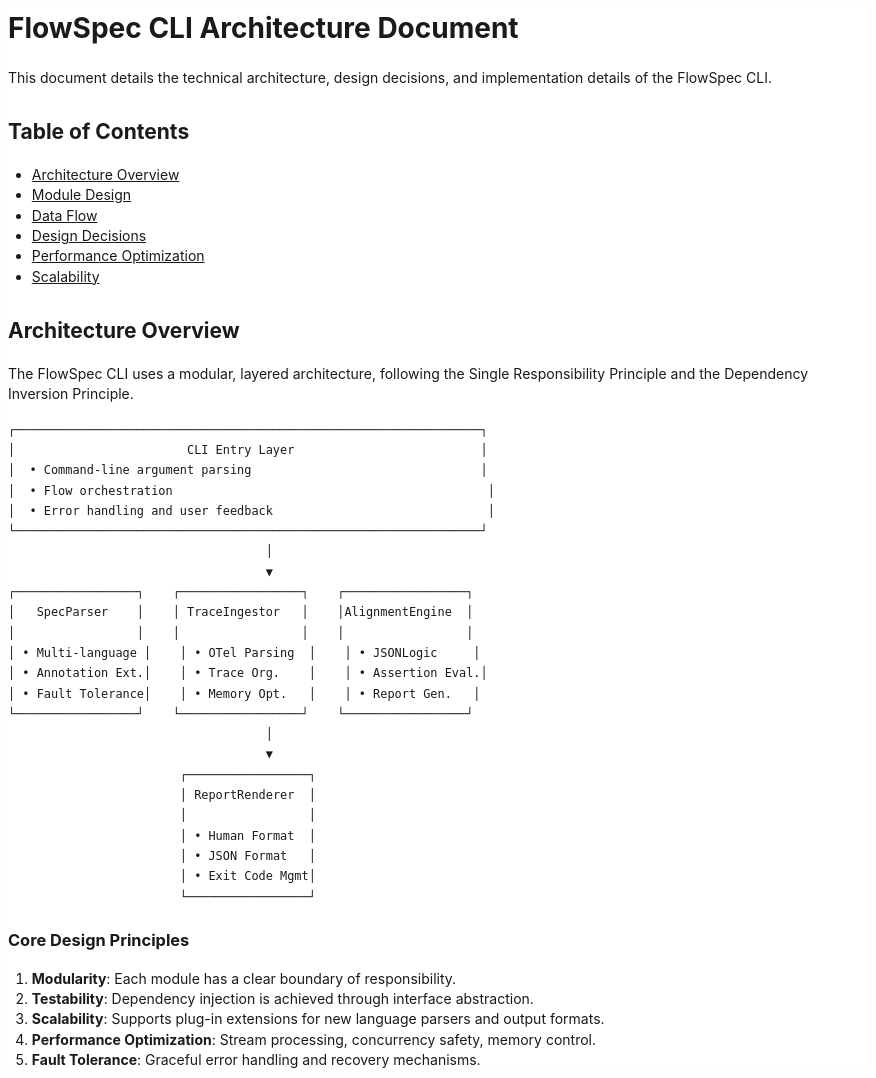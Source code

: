 # FlowSpec CLI Architecture Document

This document details the technical architecture, design decisions, and implementation details of the FlowSpec CLI.

## Table of Contents

- [Architecture Overview](#architecture-overview)
- [Module Design](#module-design)
- [Data Flow](#data-flow)
- [Design Decisions](#design-decisions)
- [Performance Optimization](#performance-optimization)
- [Scalability](#scalability)

## Architecture Overview

The FlowSpec CLI uses a modular, layered architecture, following the Single Responsibility Principle and the Dependency Inversion Principle.

```
┌─────────────────────────────────────────────────────────────────┐
│                        CLI Entry Layer                          │
│  • Command-line argument parsing                                │
│  • Flow orchestration                                            │
│  • Error handling and user feedback                              │
└─────────────────────────────────────────────────────────────────┘
                                    │
                                    ▼
┌─────────────────┐    ┌─────────────────┐    ┌─────────────────┐
│   SpecParser    │    │ TraceIngestor   │    │AlignmentEngine  │
│                 │    │                 │    │                 │
│ • Multi-language │    │ • OTel Parsing  │    │ • JSONLogic     │
│ • Annotation Ext.│    │ • Trace Org.    │    │ • Assertion Eval.│
│ • Fault Tolerance│    │ • Memory Opt.   │    │ • Report Gen.   │
└─────────────────┘    └─────────────────┘    └─────────────────┘
                                    │
                                    ▼
                        ┌─────────────────┐
                        │ ReportRenderer  │
                        │                 │
                        │ • Human Format  │
                        │ • JSON Format   │
                        │ • Exit Code Mgmt│
                        └─────────────────┘
```

### Core Design Principles

1.  **Modularity**: Each module has a clear boundary of responsibility.
2.  **Testability**: Dependency injection is achieved through interface abstraction.
3.  **Scalability**: Supports plug-in extensions for new language parsers and output formats.
4.  **Performance Optimization**: Stream processing, concurrency safety, memory control.
5.  **Fault Tolerance**: Graceful error handling and recovery mechanisms.
